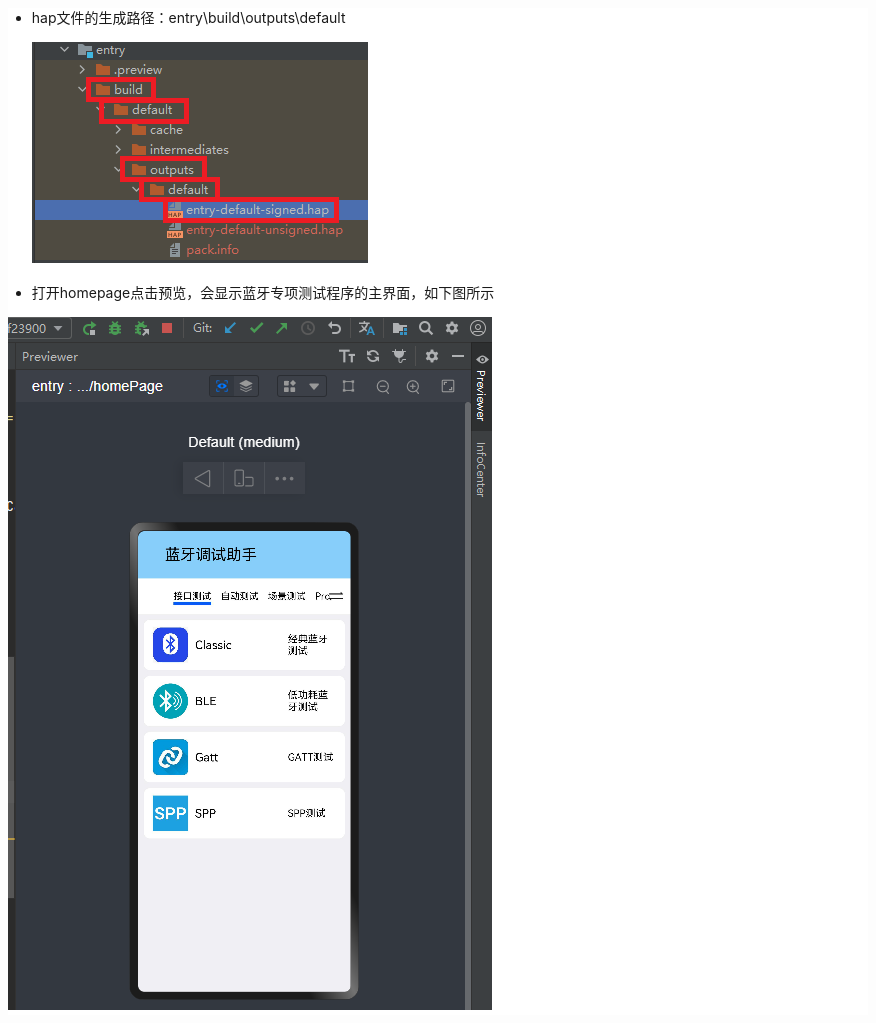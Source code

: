   - hap文件的生成路径：entry\build\outputs\default

    ![hap文件的路径](InstructionDoc\hap文件的路径.png)

- 打开homepage点击预览，会显示蓝牙专项测试程序的主界面，如下图所示

![image-20221013163538827](InstructionDoc\previewer.png)
